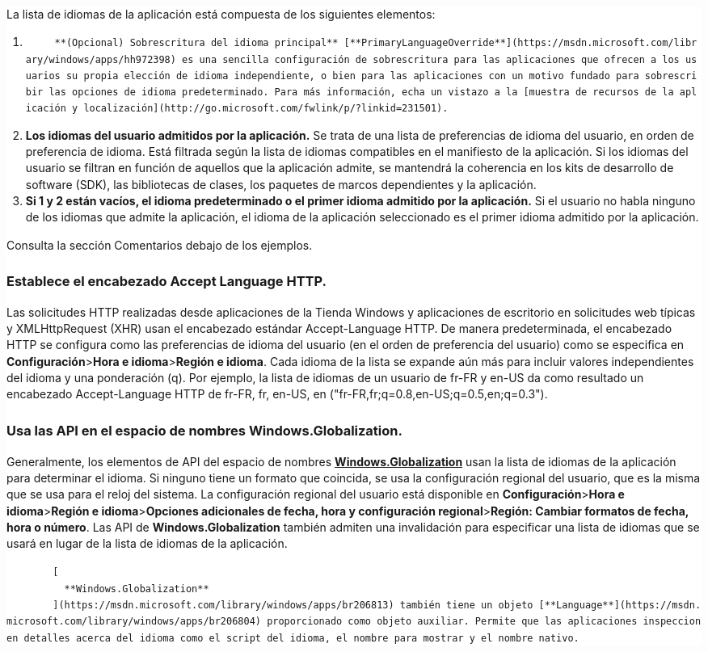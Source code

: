 La lista de idiomas de la aplicación está compuesta de los siguientes elementos:

1.  
            **(Opcional) Sobrescritura del idioma principal** [**PrimaryLanguageOverride**](https://msdn.microsoft.com/library/windows/apps/hh972398) es una sencilla configuración de sobrescritura para las aplicaciones que ofrecen a los usuarios su propia elección de idioma independiente, o bien para las aplicaciones con un motivo fundado para sobrescribir las opciones de idioma predeterminado. Para más información, echa un vistazo a la [muestra de recursos de la aplicación y localización](http://go.microsoft.com/fwlink/p/?linkid=231501).
2.  **Los idiomas del usuario admitidos por la aplicación.** Se trata de una lista de preferencias de idioma del usuario, en orden de preferencia de idioma. Está filtrada según la lista de idiomas compatibles en el manifiesto de la aplicación. Si los idiomas del usuario se filtran en función de aquellos que la aplicación admite, se mantendrá la coherencia en los kits de desarrollo de software (SDK), las bibliotecas de clases, los paquetes de marcos dependientes y la aplicación.
3.  **Si 1 y 2 están vacíos, el idioma predeterminado o el primer idioma admitido por la aplicación.** Si el usuario no habla ninguno de los idiomas que admite la aplicación, el idioma de la aplicación seleccionado es el primer idioma admitido por la aplicación.

Consulta la sección Comentarios debajo de los ejemplos.

### <span id="Set_the_HTTP_Accept_Language_header."></span><span id="set_the_http_accept_language_header."></span><span id="SET_THE_HTTP_ACCEPT_LANGUAGE_HEADER."></span>Establece el encabezado Accept Language HTTP.

Las solicitudes HTTP realizadas desde aplicaciones de la Tienda Windows y aplicaciones de escritorio en solicitudes web típicas y XMLHttpRequest (XHR) usan el encabezado estándar Accept-Language HTTP. De manera predeterminada, el encabezado HTTP se configura como las preferencias de idioma del usuario (en el orden de preferencia del usuario) como se especifica en **Configuración**&gt;**Hora e idioma**&gt;**Región e idioma**. Cada idioma de la lista se expande aún más para incluir valores independientes del idioma y una ponderación (q). Por ejemplo, la lista de idiomas de un usuario de fr-FR y en-US da como resultado un encabezado Accept-Language HTTP de fr-FR, fr, en-US, en ("fr-FR,fr;q=0.8,en-US;q=0.5,en;q=0.3").

### <span id="Use_the_APIs_in_the_Windows.Globalization_namespace."></span><span id="use_the_apis_in_the_windows.globalization_namespace."></span><span id="USE_THE_APIS_IN_THE_WINDOWS.GLOBALIZATION_NAMESPACE."></span>Usa las API en el espacio de nombres Windows.Globalization.

Generalmente, los elementos de API del espacio de nombres [**Windows.Globalization**](https://msdn.microsoft.com/library/windows/apps/br206813) usan la lista de idiomas de la aplicación para determinar el idioma. Si ninguno tiene un formato que coincida, se usa la configuración regional del usuario, que es la misma que se usa para el reloj del sistema. La configuración regional del usuario está disponible en **Configuración**&gt;**Hora e idioma**&gt;**Región e idioma**&gt;**Opciones adicionales de fecha, hora y configuración regional**&gt;**Región: Cambiar formatos de fecha, hora o número**. Las API de **Windows.Globalization** también admiten una invalidación para especificar una lista de idiomas que se usará en lugar de la lista de idiomas de la aplicación.


            [
              **Windows.Globalization**
            ](https://msdn.microsoft.com/library/windows/apps/br206813) también tiene un objeto [**Language**](https://msdn.microsoft.com/library/windows/apps/br206804) proporcionado como objeto auxiliar. Permite que las aplicaciones inspeccionen detalles acerca del idioma como el script del idioma, el nombre para mostrar y el nombre nativo.

